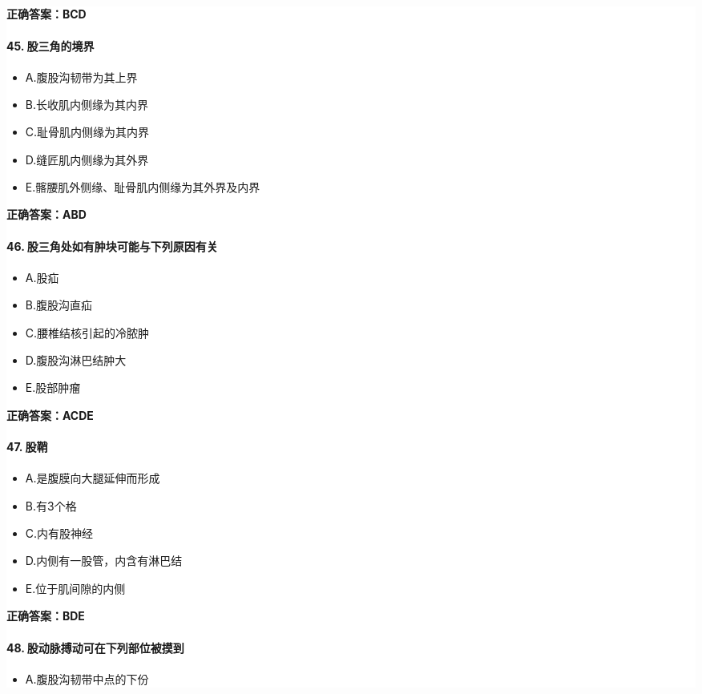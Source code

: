 **正确答案：BCD**







#### 45. 股三角的境界

* A.腹股沟韧带为其上界

* B.长收肌内侧缘为其内界

* C.耻骨肌内侧缘为其内界

* D.缝匠肌内侧缘为其外界

* E.髂腰肌外侧缘、耻骨肌内侧缘为其外界及内界

**正确答案：ABD**







#### 46. 股三角处如有肿块可能与下列原因有关

* A.股疝

* B.腹股沟直疝

* C.腰椎结核引起的冷脓肿

* D.腹股沟淋巴结肿大

* E.股部肿瘤

**正确答案：ACDE**







#### 47. 股鞘

* A.是腹膜向大腿延伸而形成

* B.有3个格

* C.内有股神经

* D.内侧有一股管，内含有淋巴结

* E.位于肌间隙的内侧

**正确答案：BDE**







#### 48. 股动脉搏动可在下列部位被摸到

* A.腹股沟韧带中点的下份
